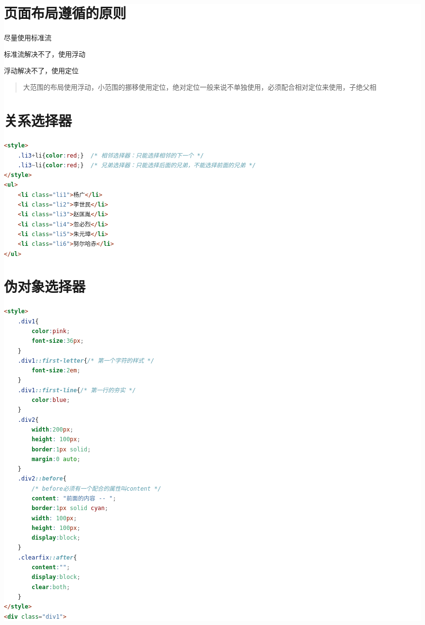 # 页面布局遵循的原则

尽量使用标准流

标准流解决不了，使用浮动

浮动解决不了，使用定位

> 大范围的布局使用浮动，小范围的挪移使用定位，绝对定位一般来说不单独使用，必须配合相对定位来使用，子绝父相

# 关系选择器

~~~html
<style>
    .li3+li{color:red;}  /* 相邻选择器：只能选择相邻的下一个 */
    .li3~li{color:red;}  /* 兄弟选择器：只能选择后面的兄弟，不能选择前面的兄弟 */
</style>
<ul>
    <li class="li1">杨广</li>
    <li class="li2">李世民</li>
    <li class="li3">赵匡胤</li>
    <li class="li4">忽必烈</li>
    <li class="li5">朱元璋</li>
    <li class="li6">努尔哈赤</li>
</ul>
~~~

# 伪对象选择器

~~~html
<style>
    .div1{
        color:pink;
        font-size:36px;
    }
    .div1::first-letter{/* 第一个字符的样式 */
        font-size:2em;
    }
    .div1::first-line{/* 第一行的夯实 */
        color:blue;
    }
    .div2{
        width:200px;
        height: 100px;
        border:1px solid;
        margin:0 auto;
    }
    .div2::before{
        /* before必须有一个配合的属性叫content */
        content: "前面的内容 -- ";
        border:1px solid cyan;
        width: 100px;
        height: 100px;
        display:block;
    }
    .clearfix::after{
        content:"";
        display:block;
        clear:both;
    }
</style>
<div class="div1">
~~~